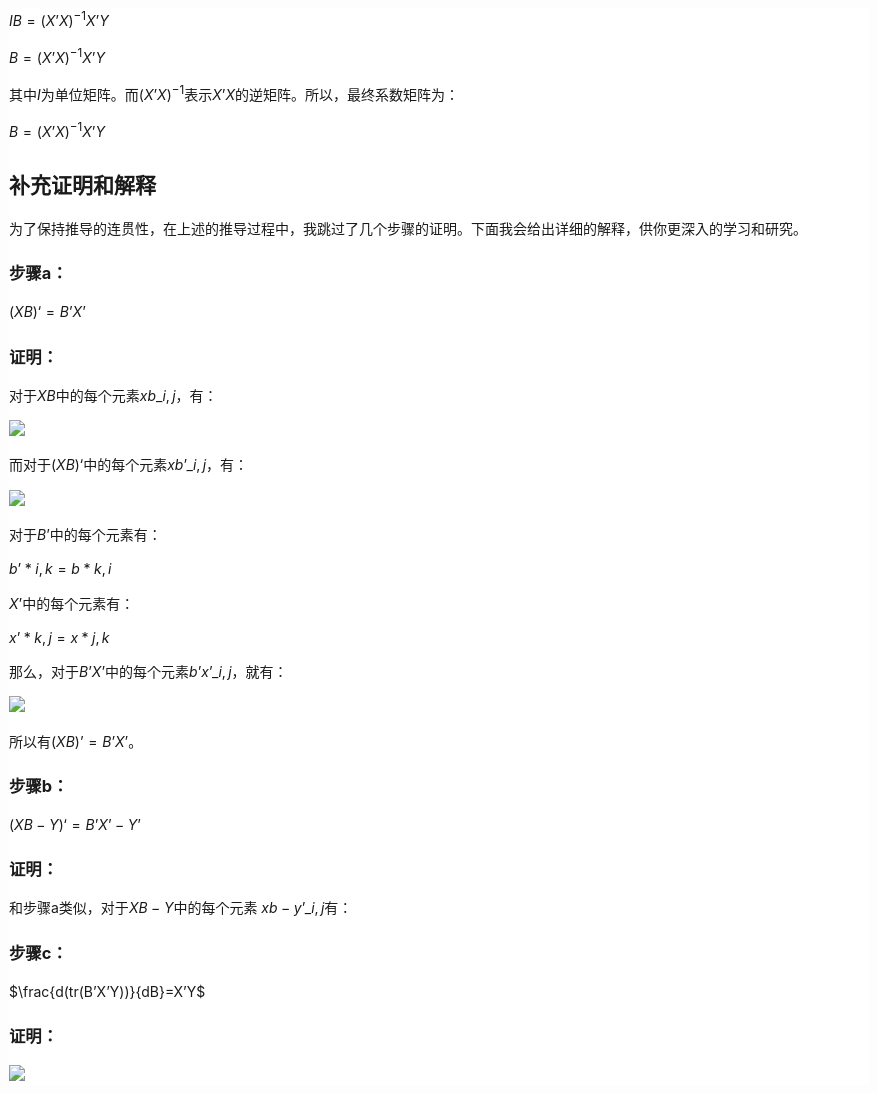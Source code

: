  $IB=(X’X)^{-1}X’Y$<br>

 $B=(X’X)^{-1}X’Y$

其中$I$为单位矩阵。而$(X’X)^{-1}$表示$X’X$的逆矩阵。所以，最终系数矩阵为：

$B=(X’X)^{-1}X’Y$

## 补充证明和解释

为了保持推导的连贯性，在上述的推导过程中，我跳过了几个步骤的证明。下面我会给出详细的解释，供你更深入的学习和研究。

### 步骤a：

$(XB)‘=B’X’$

### 证明：

对于$XB$中的每个元素$xb\_{i,j}$，有：

![](<https://static001.geekbang.org/resource/image/5f/1d/5fb0b4cae0208e738c50f158b3ecd31d.png?wh=314*110>)

而对于$(XB)‘$中的每个元素$xb’\_{i,j}$，有：

![](<https://static001.geekbang.org/resource/image/27/99/27ecb20e94b05529217503a16cfe2399.png?wh=356*118>)

对于$B’$中的每个元素有：

$b’*{i,k}=b*{k,i}$

$X’$中的每个元素有：

$x’*{k,j}=x*{j,k}$

那么，对于$B’X’$中的每个元素$b’x’\_{i,j}$，就有：

![](<https://static001.geekbang.org/resource/image/73/be/736be0c61a9234300bd1c9394e90fdbe.png?wh=1008*126>)

所以有$(XB)’ = B’X’$。

### 步骤b：

$(XB-Y)‘=B’X’-Y’$

### 证明：

和步骤a类似，对于$XB-Y$中的每个元素 $xb-y’\_{i,j}$有：

### 步骤c：

$\frac{d(tr(B’X’Y))}{dB}=X’Y$

### 证明：

![](<https://static001.geekbang.org/resource/image/bd/57/bd0d66ab7fee4a37a0fac13b677d7f57.png?wh=1248*480>)
